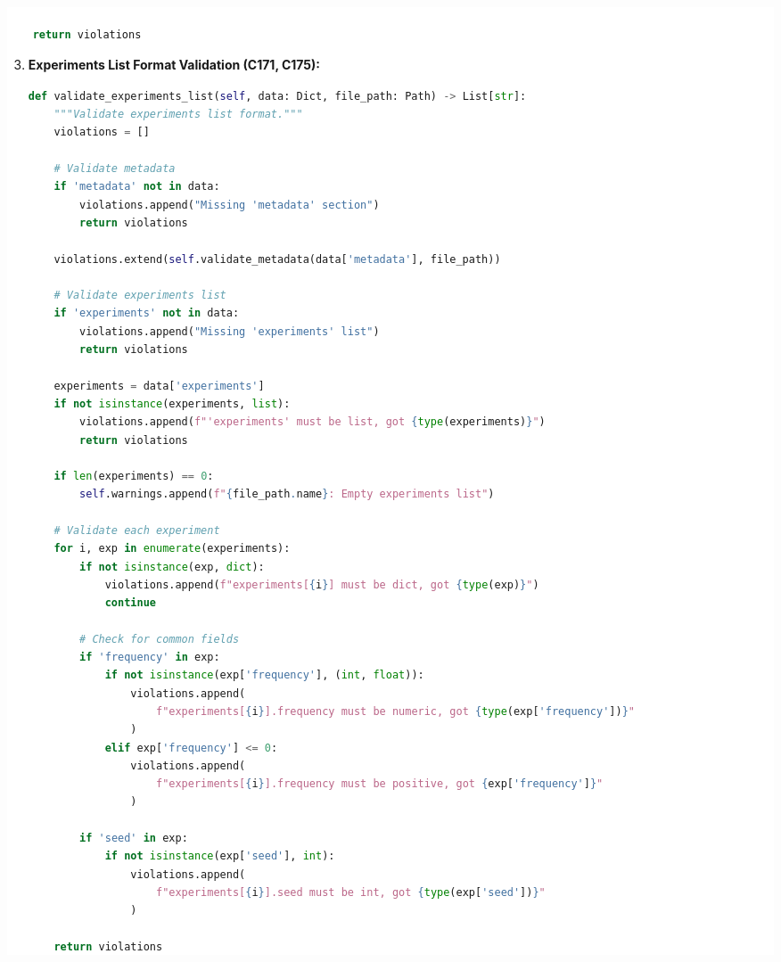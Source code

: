    ```python

       return violations
   ```

3. **Experiments List Format Validation (C171, C175):**
   ```python
   def validate_experiments_list(self, data: Dict, file_path: Path) -> List[str]:
       """Validate experiments list format."""
       violations = []

       # Validate metadata
       if 'metadata' not in data:
           violations.append("Missing 'metadata' section")
           return violations

       violations.extend(self.validate_metadata(data['metadata'], file_path))

       # Validate experiments list
       if 'experiments' not in data:
           violations.append("Missing 'experiments' list")
           return violations

       experiments = data['experiments']
       if not isinstance(experiments, list):
           violations.append(f"'experiments' must be list, got {type(experiments)}")
           return violations

       if len(experiments) == 0:
           self.warnings.append(f"{file_path.name}: Empty experiments list")

       # Validate each experiment
       for i, exp in enumerate(experiments):
           if not isinstance(exp, dict):
               violations.append(f"experiments[{i}] must be dict, got {type(exp)}")
               continue

           # Check for common fields
           if 'frequency' in exp:
               if not isinstance(exp['frequency'], (int, float)):
                   violations.append(
                       f"experiments[{i}].frequency must be numeric, got {type(exp['frequency'])}"
                   )
               elif exp['frequency'] <= 0:
                   violations.append(
                       f"experiments[{i}].frequency must be positive, got {exp['frequency']}"
                   )

           if 'seed' in exp:
               if not isinstance(exp['seed'], int):
                   violations.append(
                       f"experiments[{i}].seed must be int, got {type(exp['seed'])}"
                   )

       return violations
   ```
